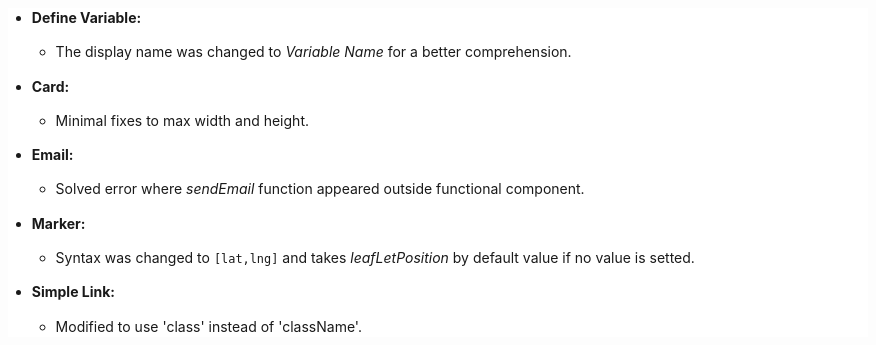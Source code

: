 - **Define Variable:**

  - The display name was changed to _Variable Name_ for a better comprehension.

- **Card:**

  - Minimal fixes to max width and height.

- **Email:**

  - Solved error where _sendEmail_ function appeared outside functional component.

- **Marker:**

  - Syntax was changed to `[lat,lng]` and takes _leafLetPosition_ by default value if no value is setted.

- **Simple Link:**

  - Modified to use 'class' instead of 'className'.
